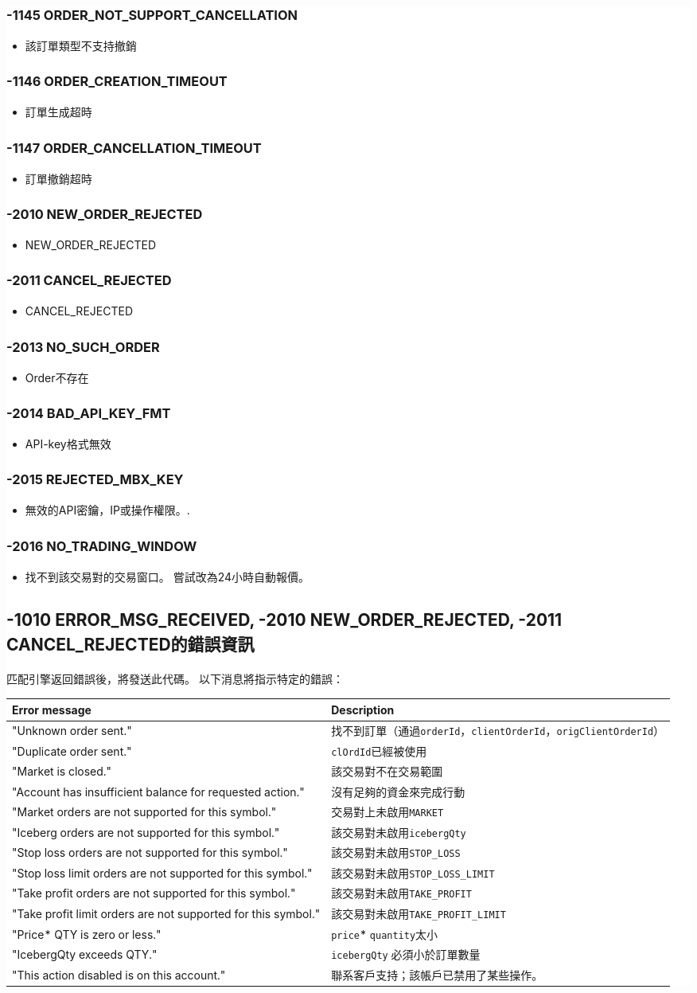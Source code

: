 ### -1145 ORDER\_NOT\_SUPPORT\_CANCELLATION

* 該訂單類型不支持撤銷

### -1146 ORDER\_CREATION\_TIMEOUT

* 訂單生成超時

### -1147 ORDER\_CANCELLATION\_TIMEOUT

* 訂單撤銷超時

### -2010 NEW\_ORDER\_REJECTED

* NEW\_ORDER\_REJECTED

### -2011 CANCEL\_REJECTED

* CANCEL\_REJECTED

### -2013 NO\_SUCH\_ORDER

* Order不存在

### -2014 BAD\_API\_KEY\_FMT

* API-key格式無效

### -2015 REJECTED\_MBX\_KEY

* 無效的API密鑰，IP或操作權限。.

### -2016 NO\_TRADING\_WINDOW

* 找不到該交易對的交易窗口。 嘗試改為24小時自動報價。

## -1010 ERROR\_MSG\_RECEIVED, -2010 NEW\_ORDER\_REJECTED, -2011 CANCEL\_REJECTED的錯誤資訊

匹配引擎返回錯誤後，將發送此代碼。 以下消息將指示特定的錯誤：

| Error message | Description |
| :--- | :--- |
| "Unknown order sent." | 找不到訂單（通過`orderId`，`clientOrderId`，`origClientOrderId`） |
| "Duplicate order sent." | `clOrdId`已經被使用 |
| "Market is closed." | 該交易對不在交易範圍 |
| "Account has insufficient balance for requested action." | 沒有足夠的資金來完成行動 |
| "Market orders are not supported for this symbol." | 交易對上未啟用`MARKET` |
| "Iceberg orders are not supported for this symbol." | 該交易對未啟用`icebergQty` |
| "Stop loss orders are not supported for this symbol." | 該交易對未啟用`STOP_LOSS` |
| "Stop loss limit orders are not supported for this symbol." | 該交易對未啟用`STOP_LOSS_LIMIT` |
| "Take profit orders are not supported for this symbol." | 該交易對未啟用`TAKE_PROFIT` |
| "Take profit limit orders are not supported for this symbol." | 該交易對未啟用`TAKE_PROFIT_LIMIT` |
| "Price\* QTY is zero or less." | `price`\* `quantity`太小 |
| "IcebergQty exceeds QTY." | `icebergQty` 必須小於訂單數量 |
| "This action disabled is on this account." | 聯系客戶支持；該帳戶已禁用了某些操作。 |